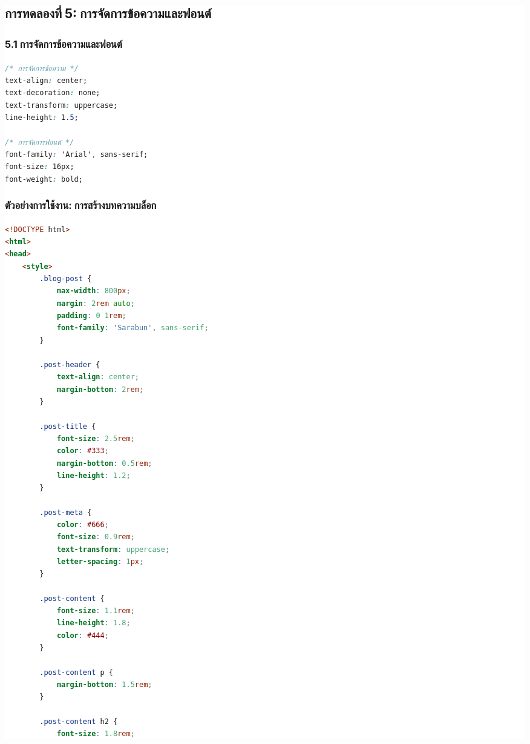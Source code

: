 

[](#การทดลองที่-5-การจัดการข้อความและฟอนต์)
## การทดลองที่ 5: การจัดการข้อความและฟอนต์

### 5.1 การจัดการข้อความและฟอนต์
```css
/* การจัดการข้อความ */
text-align: center;
text-decoration: none;
text-transform: uppercase;
line-height: 1.5;

/* การจัดการฟอนต์ */
font-family: 'Arial', sans-serif;
font-size: 16px;
font-weight: bold;
```

### ตัวอย่างการใช้งาน: การสร้างบทความบล็อก

```html
<!DOCTYPE html>
<html>
<head>
    <style>
        .blog-post {
            max-width: 800px;
            margin: 2rem auto;
            padding: 0 1rem;
            font-family: 'Sarabun', sans-serif;
        }

        .post-header {
            text-align: center;
            margin-bottom: 2rem;
        }

        .post-title {
            font-size: 2.5rem;
            color: #333;
            margin-bottom: 0.5rem;
            line-height: 1.2;
        }

        .post-meta {
            color: #666;
            font-size: 0.9rem;
            text-transform: uppercase;
            letter-spacing: 1px;
        }

        .post-content {
            font-size: 1.1rem;
            line-height: 1.8;
            color: #444;
        }

        .post-content p {
            margin-bottom: 1.5rem;
        }

        .post-content h2 {
            font-size: 1.8rem;
```